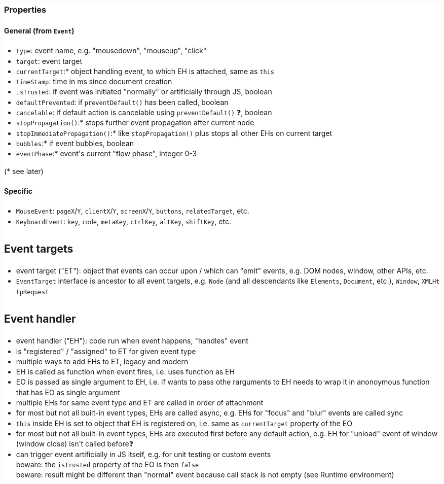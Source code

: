 ### Properties

#### General (from `Event`)

- `type`: event name, e.g. "mousedown", "mouseup", "click"
- `target`: event target
- `currentTarget`:* object handling event, to which EH is attached, same as `this`
- `timeStamp`: time in ms since document creation
- `isTrusted`: if event was initiated "normally" or artificially through JS, boolean
- `defaultPrevented`: if `preventDefault()` has been called, boolean
- `cancelable`: if default action is cancelable using `preventDefault()` ❓, boolean
- `stopPropagation()`:* stops further event propagation after current node
- `stopImmediatePropagation()`:* like `stopPropagation()` plus stops all other EHs on current target
- `bubbles`:* if event bubbles, boolean
- `eventPhase`:* event's current "flow phase", integer 0-3

(* see later)

#### Specific

- `MouseEvent`: `pageX`/`Y`, `clientX`/`Y`, `screenX`/`Y`, `buttons`, `relatedTarget`, etc.
- `KeyboardEvent`: `key`, `code`, `metaKey`, `ctrlKey`, `altKey`, `shiftKey`, etc.



## Event targets

- event target ("ET"): object that events can occur upon / which can "emit" events, e.g. DOM nodes, window, other APIs, etc.
- `EventTarget` interface is ancestor to all event targets, e.g. `Node` (and all descendants like `Elements`, `Document`, etc.), `Window`, `XMLHttpRequest`



## Event handler

- event handler ("EH"): code run when event happens, "handles" event
- is "registered" / "assigned" to ET for given event type
- multiple ways to add EHs to ET, legacy and modern
- EH is called as function when event fires, i.e. uses function as EH
- EO is passed as single argument to EH, i.e. if wants to pass othe rarguments to EH needs to wrap it in anonoymous function that has EO as single argument
- multiple EHs for same event type and ET are called in order of attachment
- for most but not all built-in event types, EHs are called async, e.g. EHs for "focus" and "blur" events are called sync
- `this` inside EH is set to object that EH is registered on, i.e. same as `currentTarget` property of the EO
- for most but not all built-in event types, EHs are executed first before any default action, e.g. EH for "unload" event of window (window close) isn't called before❓
- can trigger event artificially in JS itself, e.g. for unit testing or custom events  
  beware: the `isTrusted` property of the EO is then `false`  
  beware: result might be different than "normal" event because call stack is not empty (see Runtime environment)
